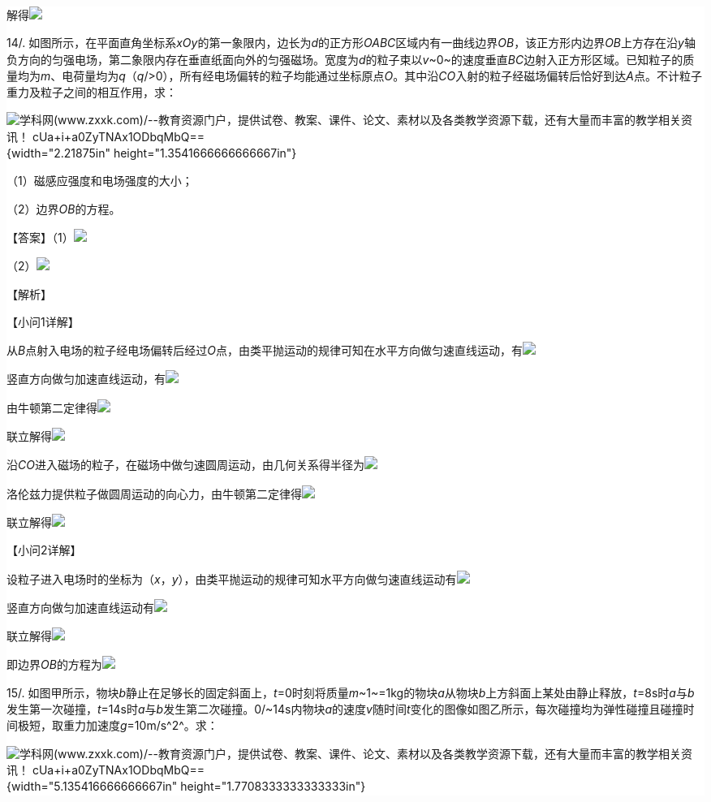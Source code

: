 解得![]((精品解析：2025届云南省昆明市高三下学期“三诊一模”高考模拟考试物理试卷（解析版）_media/media/image79.png))

14/.
如图所示，在平面直角坐标系*xOy*的第一象限内，边长为*d*的正方形*OABC*区域内有一曲线边界*OB*，该正方形内边界*OB*上方存在沿*y*轴负方向的匀强电场，第二象限内存在垂直纸面向外的匀强磁场。宽度为*d*的粒子束以*v*~0~的速度垂直*BC*边射入正方形区域。已知粒子的质量均为*m*、电荷量均为*q*（*q*/>0），所有经电场偏转的粒子均能通过坐标原点*O*。其中沿*CO*入射的粒子经磁场偏转后恰好到达*A*点。不计粒子重力及粒子之间的相互作用，求：

![学科网(www.zxxk.com)/--教育资源门户，提供试卷、教案、课件、论文、素材以及各类教学资源下载，还有大量而丰富的教学相关资讯！
cUa+i+a0ZyTNAx1ODbqMbQ==](E:/codes/Homework/2025Summer/md/精品解析：2025届云南省昆明市高三下学期“三诊一模”高考模拟考试物理试卷（解析版）_media/media/image80.png){width="2.21875in"
height="1.3541666666666667in"}

（1）磁感应强度和电场强度的大小；

（2）边界*OB*的方程。

【答案】（1）![]((精品解析：2025届云南省昆明市高三下学期“三诊一模”高考模拟考试物理试卷（解析版）_media/media/image81.png))

（2）![]((精品解析：2025届云南省昆明市高三下学期“三诊一模”高考模拟考试物理试卷（解析版）_media/media/image82.png))

【解析】

【小问1详解】

从*B*点射入电场的粒子经电场偏转后经过*O*点，由类平抛运动的规律可知在水平方向做匀速直线运动，有![]((精品解析：2025届云南省昆明市高三下学期“三诊一模”高考模拟考试物理试卷（解析版）_media/media/image83.png))

竖直方向做匀加速直线运动，有![]((精品解析：2025届云南省昆明市高三下学期“三诊一模”高考模拟考试物理试卷（解析版）_media/media/image84.png))

由牛顿第二定律得![]((精品解析：2025届云南省昆明市高三下学期“三诊一模”高考模拟考试物理试卷（解析版）_media/media/image85.png))

联立解得![]((精品解析：2025届云南省昆明市高三下学期“三诊一模”高考模拟考试物理试卷（解析版）_media/media/image86.png))

沿*CO*进入磁场的粒子，在磁场中做匀速圆周运动，由几何关系得半径为![]((精品解析：2025届云南省昆明市高三下学期“三诊一模”高考模拟考试物理试卷（解析版）_media/media/image87.png))

洛伦兹力提供粒子做圆周运动的向心力，由牛顿第二定律得![]((精品解析：2025届云南省昆明市高三下学期“三诊一模”高考模拟考试物理试卷（解析版）_media/media/image88.png))

联立解得![]((精品解析：2025届云南省昆明市高三下学期“三诊一模”高考模拟考试物理试卷（解析版）_media/media/image81.png))

【小问2详解】

设粒子进入电场时的坐标为（*x*，*y*），由类平抛运动的规律可知水平方向做匀速直线运动有![]((精品解析：2025届云南省昆明市高三下学期“三诊一模”高考模拟考试物理试卷（解析版）_media/media/image89.png))

竖直方向做匀加速直线运动有![]((精品解析：2025届云南省昆明市高三下学期“三诊一模”高考模拟考试物理试卷（解析版）_media/media/image90.png))

联立解得![]((精品解析：2025届云南省昆明市高三下学期“三诊一模”高考模拟考试物理试卷（解析版）_media/media/image82.png))

即边界*OB*的方程为![]((精品解析：2025届云南省昆明市高三下学期“三诊一模”高考模拟考试物理试卷（解析版）_media/media/image82.png))

15/.
如图甲所示，物块*b*静止在足够长的固定斜面上，*t*=0时刻将质量*m*~1~=1kg的物块*a*从物块*b*上方斜面上某处由静止释放，*t*=8s时*a*与*b*发生第一次碰撞，*t*=14s时*a*与*b*发生第二次碰撞。0/~14s内物块*a*的速度*v*随时间*t*变化的图像如图乙所示，每次碰撞均为弹性碰撞且碰撞时间极短，取重力加速度*g*=10m/s^2^。求：

![学科网(www.zxxk.com)/--教育资源门户，提供试卷、教案、课件、论文、素材以及各类教学资源下载，还有大量而丰富的教学相关资讯！
cUa+i+a0ZyTNAx1ODbqMbQ==](E:/codes/Homework/2025Summer/md/精品解析：2025届云南省昆明市高三下学期“三诊一模”高考模拟考试物理试卷（解析版）_media/media/image91.png){width="5.135416666666667in"
height="1.7708333333333333in"}
